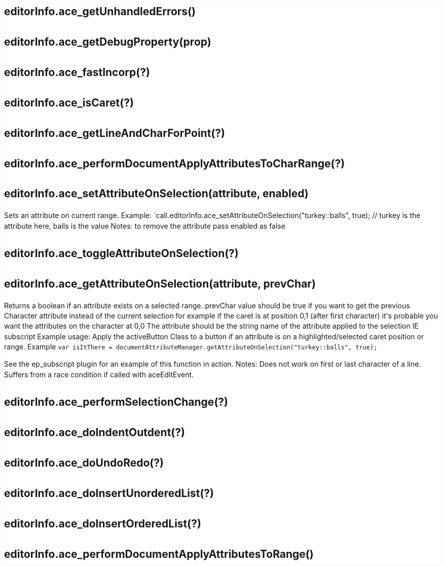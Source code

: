## editorInfo.ace_getUnhandledErrors()
## editorInfo.ace_getDebugProperty(prop)
## editorInfo.ace_fastIncorp(?)
## editorInfo.ace_isCaret(?)
## editorInfo.ace_getLineAndCharForPoint(?)
## editorInfo.ace_performDocumentApplyAttributesToCharRange(?)
## editorInfo.ace_setAttributeOnSelection(attribute, enabled)
Sets an attribute on current range.
Example: `call.editorInfo.ace_setAttributeOnSelection("turkey::balls", true); // turkey is the attribute here, balls is the value
Notes: to remove the attribute pass enabled as false
## editorInfo.ace_toggleAttributeOnSelection(?)
## editorInfo.ace_getAttributeOnSelection(attribute, prevChar)
Returns a boolean if an attribute exists on a selected range.
prevChar value should be true if you want to get the previous Character attribute instead of the current selection for example
if the caret is at position 0,1 (after first character) it's probable you want the attributes on the character at 0,0
The attribute should be the string name of the attribute applied to the selection IE subscript
Example usage: Apply the activeButton Class to a button if an attribute is on a highlighted/selected caret position or range.
Example `var isItThere = documentAttributeManager.getAttributeOnSelection("turkey::balls", true);`

See the ep_subscript plugin for an example of this function in action.
Notes: Does not work on first or last character of a line.  Suffers from a race condition if called with aceEditEvent.
## editorInfo.ace_performSelectionChange(?)
## editorInfo.ace_doIndentOutdent(?)
## editorInfo.ace_doUndoRedo(?)
## editorInfo.ace_doInsertUnorderedList(?)
## editorInfo.ace_doInsertOrderedList(?)
## editorInfo.ace_performDocumentApplyAttributesToRange()
